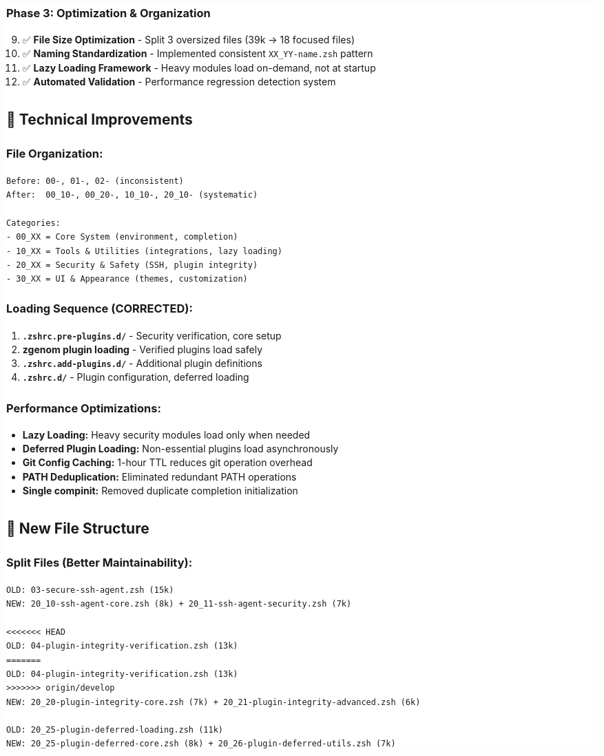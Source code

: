 ### **Phase 3: Optimization & Organization**
9. ✅ **File Size Optimization** - Split 3 oversized files (39k → 18 focused files)
10. ✅ **Naming Standardization** - Implemented consistent `XX_YY-name.zsh` pattern
11. ✅ **Lazy Loading Framework** - Heavy modules load on-demand, not at startup
12. ✅ **Automated Validation** - Performance regression detection system

## 🔧 **Technical Improvements**

### **File Organization:**
```
Before: 00-, 01-, 02- (inconsistent)
After:  00_10-, 00_20-, 10_10-, 20_10- (systematic)

Categories:
- 00_XX = Core System (environment, completion)
- 10_XX = Tools & Utilities (integrations, lazy loading)
- 20_XX = Security & Safety (SSH, plugin integrity)
- 30_XX = UI & Appearance (themes, customization)
```

### **Loading Sequence (CORRECTED):**
1. **`.zshrc.pre-plugins.d/`** - Security verification, core setup
2. **zgenom plugin loading** - Verified plugins load safely
3. **`.zshrc.add-plugins.d/`** - Additional plugin definitions
4. **`.zshrc.d/`** - Plugin configuration, deferred loading

### **Performance Optimizations:**
- **Lazy Loading:** Heavy security modules load only when needed
- **Deferred Plugin Loading:** Non-essential plugins load asynchronously
- **Git Config Caching:** 1-hour TTL reduces git operation overhead
- **PATH Deduplication:** Eliminated redundant PATH operations
- **Single compinit:** Removed duplicate completion initialization

## 📁 **New File Structure**

### **Split Files (Better Maintainability):**
```
OLD: 03-secure-ssh-agent.zsh (15k)
NEW: 20_10-ssh-agent-core.zsh (8k) + 20_11-ssh-agent-security.zsh (7k)

<<<<<<< HEAD
OLD: 04-plugin-integrity-verification.zsh (13k)
=======
OLD: 04-plugin-integrity-verification.zsh (13k)  
>>>>>>> origin/develop
NEW: 20_20-plugin-integrity-core.zsh (7k) + 20_21-plugin-integrity-advanced.zsh (6k)

OLD: 20_25-plugin-deferred-loading.zsh (11k)
NEW: 20_25-plugin-deferred-core.zsh (8k) + 20_26-plugin-deferred-utils.zsh (7k)
```
